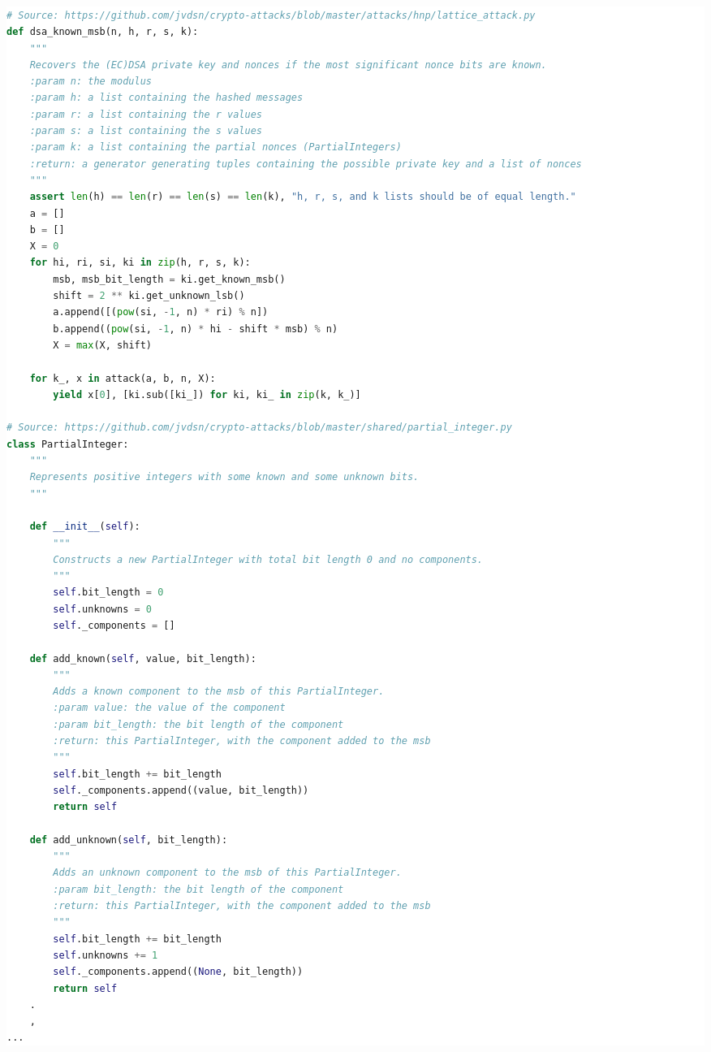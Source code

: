 ```python
# Source: https://github.com/jvdsn/crypto-attacks/blob/master/attacks/hnp/lattice_attack.py
def dsa_known_msb(n, h, r, s, k):
    """
    Recovers the (EC)DSA private key and nonces if the most significant nonce bits are known.
    :param n: the modulus
    :param h: a list containing the hashed messages
    :param r: a list containing the r values
    :param s: a list containing the s values
    :param k: a list containing the partial nonces (PartialIntegers)
    :return: a generator generating tuples containing the possible private key and a list of nonces
    """
    assert len(h) == len(r) == len(s) == len(k), "h, r, s, and k lists should be of equal length."
    a = []
    b = []
    X = 0
    for hi, ri, si, ki in zip(h, r, s, k):
        msb, msb_bit_length = ki.get_known_msb()
        shift = 2 ** ki.get_unknown_lsb()
        a.append([(pow(si, -1, n) * ri) % n])
        b.append((pow(si, -1, n) * hi - shift * msb) % n)
        X = max(X, shift)

    for k_, x in attack(a, b, n, X):
        yield x[0], [ki.sub([ki_]) for ki, ki_ in zip(k, k_)]

# Source: https://github.com/jvdsn/crypto-attacks/blob/master/shared/partial_integer.py
class PartialInteger:
    """
    Represents positive integers with some known and some unknown bits.
    """

    def __init__(self):
        """
        Constructs a new PartialInteger with total bit length 0 and no components.
        """
        self.bit_length = 0
        self.unknowns = 0
        self._components = []

    def add_known(self, value, bit_length):
        """
        Adds a known component to the msb of this PartialInteger.
        :param value: the value of the component
        :param bit_length: the bit length of the component
        :return: this PartialInteger, with the component added to the msb
        """
        self.bit_length += bit_length
        self._components.append((value, bit_length))
        return self

    def add_unknown(self, bit_length):
        """
        Adds an unknown component to the msb of this PartialInteger.
        :param bit_length: the bit length of the component
        :return: this PartialInteger, with the component added to the msb
        """
        self.bit_length += bit_length
        self.unknowns += 1
        self._components.append((None, bit_length))
        return self
    .
    ,
...
```